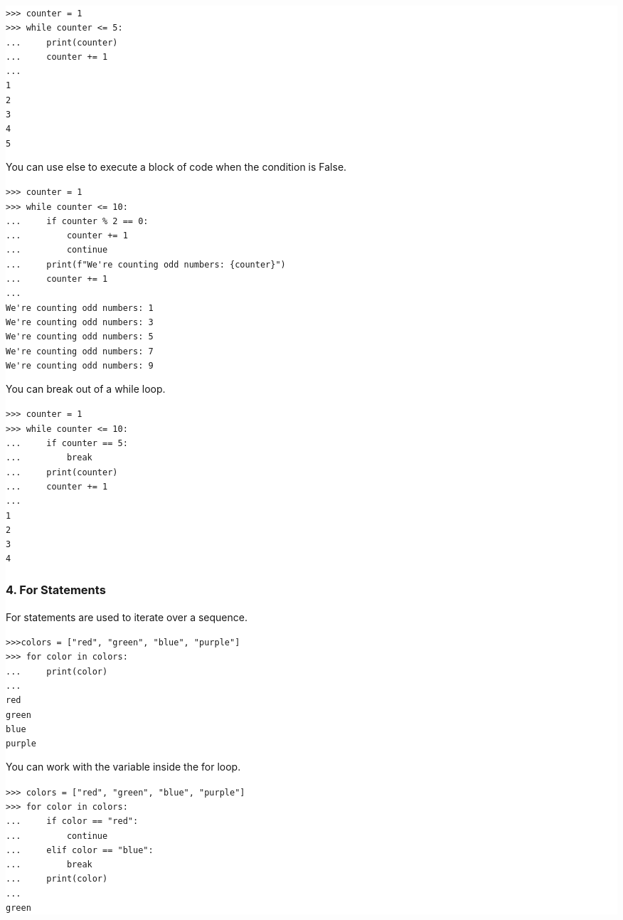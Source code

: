     >>> counter = 1
    >>> while counter <= 5:
    ...     print(counter)
    ...     counter += 1
    ...
    1
    2
    3
    4
    5

You can use else to execute a block of code when the condition is False.

    >>> counter = 1
    >>> while counter <= 10:
    ...     if counter % 2 == 0:
    ...         counter += 1
    ...         continue
    ...     print(f"We're counting odd numbers: {counter}")
    ...     counter += 1
    ...
    We're counting odd numbers: 1
    We're counting odd numbers: 3
    We're counting odd numbers: 5
    We're counting odd numbers: 7
    We're counting odd numbers: 9

You can break out of a while loop.

    >>> counter = 1
    >>> while counter <= 10:
    ...     if counter == 5:
    ...         break
    ...     print(counter)
    ...     counter += 1
    ...
    1
    2
    3
    4

### 4. For Statements

For statements are used to iterate over a sequence.

    >>>colors = ["red", "green", "blue", "purple"]
    >>> for color in colors:
    ...     print(color)
    ...
    red
    green
    blue
    purple

You can work with the variable inside the for loop.

    >>> colors = ["red", "green", "blue", "purple"]
    >>> for color in colors:
    ...     if color == "red":
    ...         continue
    ...     elif color == "blue":
    ...         break
    ...     print(color)
    ...
    green

